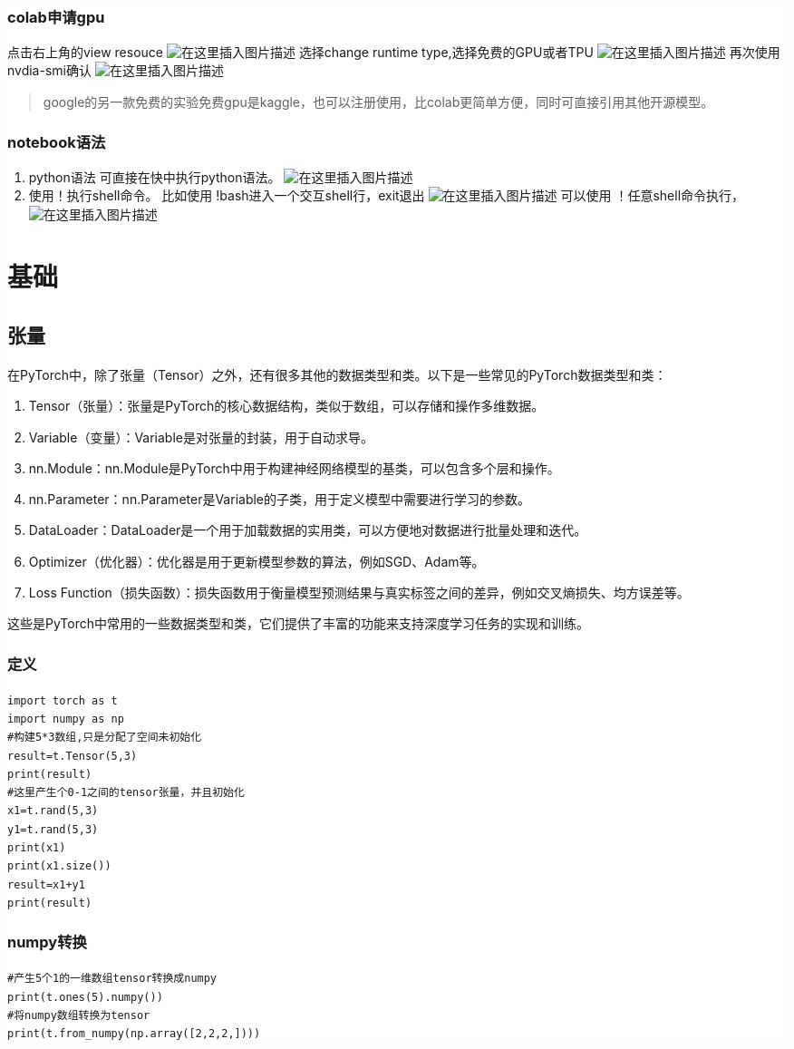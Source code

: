 ### colab申请gpu
点击右上角的view resouce
![在这里插入图片描述](/docs/images/content/programming/ai/deep_learning/basic/dl_06_pytorch.md.images/ede9fef01cde00a0f1f3cf4a9ae559c6.png)
选择change runtime type,选择免费的GPU或者TPU
![在这里插入图片描述](/docs/images/content/programming/ai/deep_learning/basic/dl_06_pytorch.md.images/c800af8f306e064ceb7159a967975e37.png)
再次使用nvdia-smi确认
![在这里插入图片描述](/docs/images/content/programming/ai/deep_learning/basic/dl_06_pytorch.md.images/be6b362358675a6cb10e1d231886a30e.png)
>google的另一款免费的实验免费gpu是kaggle，也可以注册使用，比colab更简单方便，同时可直接引用其他开源模型。
### notebook语法
1. python语法
可直接在快中执行python语法。
![在这里插入图片描述](/docs/images/content/programming/ai/deep_learning/basic/dl_06_pytorch.md.images/f32d7b00b88b97e9dfbd2ef80df20c52.png)
2. 使用！执行shell命令。
比如使用 !bash进入一个交互shell行，exit退出
![在这里插入图片描述](/docs/images/content/programming/ai/deep_learning/basic/dl_06_pytorch.md.images/730e9b2adb8eef8db66b75ef16969a90.png)
可以使用 ！任意shell命令执行，
![在这里插入图片描述](/docs/images/content/programming/ai/deep_learning/basic/dl_06_pytorch.md.images/1e3fc222300f02cb36acceae96aca869.png)
# 基础
## 张量
在PyTorch中，除了张量（Tensor）之外，还有很多其他的数据类型和类。以下是一些常见的PyTorch数据类型和类：

1.  Tensor（张量）：张量是PyTorch的核心数据结构，类似于数组，可以存储和操作多维数据。
   
2.  Variable（变量）：Variable是对张量的封装，用于自动求导。
    
3.  nn.Module：nn.Module是PyTorch中用于构建神经网络模型的基类，可以包含多个层和操作。
    
4.  nn.Parameter：nn.Parameter是Variable的子类，用于定义模型中需要进行学习的参数。
    
5.  DataLoader：DataLoader是一个用于加载数据的实用类，可以方便地对数据进行批量处理和迭代。
    
6.  Optimizer（优化器）：优化器是用于更新模型参数的算法，例如SGD、Adam等。
    
7.  Loss Function（损失函数）：损失函数用于衡量模型预测结果与真实标签之间的差异，例如交叉熵损失、均方误差等。
    

这些是PyTorch中常用的一些数据类型和类，它们提供了丰富的功能来支持深度学习任务的实现和训练。

### 定义
```
import torch as t
import numpy as np
#构建5*3数组,只是分配了空间未初始化
result=t.Tensor(5,3)
print(result)
#这里产生个0-1之间的tensor张量，并且初始化
x1=t.rand(5,3)
y1=t.rand(5,3)
print(x1)
print(x1.size())
result=x1+y1
print(result)
```
### numpy转换
```
#产生5个1的一维数组tensor转换成numpy
print(t.ones(5).numpy())
#将numpy数组转换为tensor
print(t.from_numpy(np.array([2,2,2,])))
```
